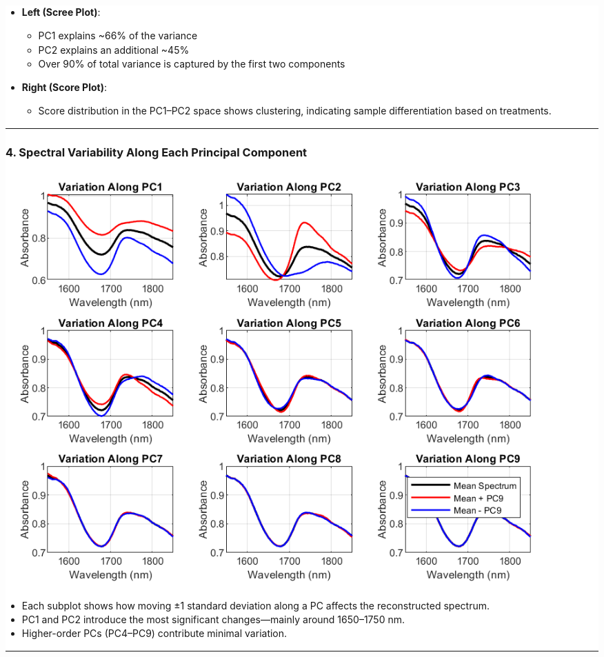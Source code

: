 - **Left (Scree Plot)**:  
  - PC1 explains ~66% of the variance  
  - PC2 explains an additional ~45%  
  - Over 90% of total variance is captured by the first two components

- **Right (Score Plot)**:  
  - Score distribution in the PC1–PC2 space shows clustering, indicating sample differentiation based on treatments.

---

### 4. **Spectral Variability Along Each Principal Component**

<p float="left">
  <img src="Variation_in_PC.png" width="800"/>
</p>

- Each subplot shows how moving ±1 standard deviation along a PC affects the reconstructed spectrum.
- PC1 and PC2 introduce the most significant changes—mainly around 1650–1750 nm.
- Higher-order PCs (PC4–PC9) contribute minimal variation.

---
